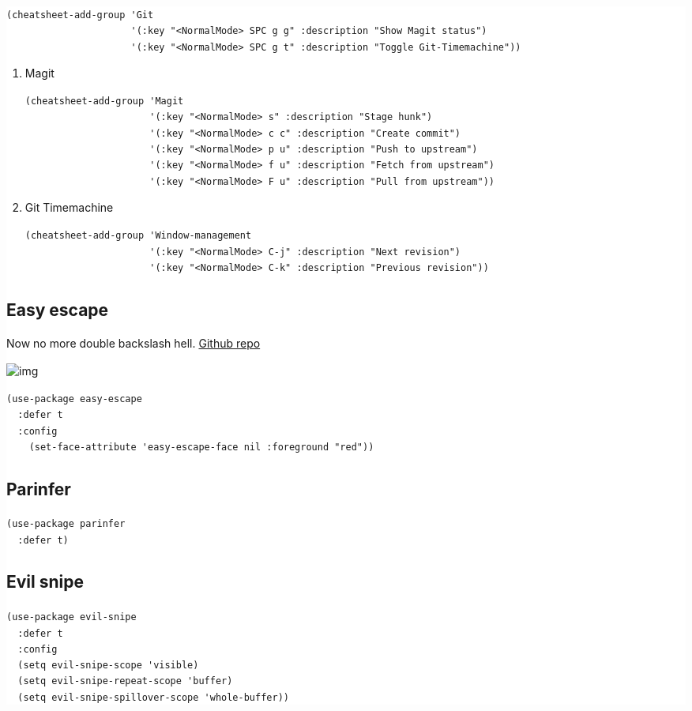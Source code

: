 ```emacs-lisp
(cheatsheet-add-group 'Git
                      '(:key "<NormalMode> SPC g g" :description "Show Magit status")
                      '(:key "<NormalMode> SPC g t" :description "Toggle Git-Timemachine"))
```

1.  Magit

    ```emacs-lisp
    (cheatsheet-add-group 'Magit
                          '(:key "<NormalMode> s" :description "Stage hunk")
                          '(:key "<NormalMode> c c" :description "Create commit")
                          '(:key "<NormalMode> p u" :description "Push to upstream")
                          '(:key "<NormalMode> f u" :description "Fetch from upstream")
                          '(:key "<NormalMode> F u" :description "Pull from upstream"))
    ```

2.  Git Timemachine

    ```emacs-lisp
    (cheatsheet-add-group 'Window-management
                          '(:key "<NormalMode> C-j" :description "Next revision")
                          '(:key "<NormalMode> C-k" :description "Previous revision"))
    ```


## Easy escape

Now no more double backslash hell. [Github repo](https://github.com/cpitclaudel/easy-escape)

![img](https://raw.githubusercontent.com/cpitclaudel/easy-escape/master/img/easy-escape.png)

```emacs-lisp
(use-package easy-escape
  :defer t
  :config
    (set-face-attribute 'easy-escape-face nil :foreground "red"))
```


<a id="org8c34f6c"></a>

## Parinfer

```emacs-lisp
(use-package parinfer
  :defer t)
```


<a id="org1b6c9fd"></a>

## Evil snipe

```emacs-lisp
(use-package evil-snipe
  :defer t
  :config
  (setq evil-snipe-scope 'visible)
  (setq evil-snipe-repeat-scope 'buffer)
  (setq evil-snipe-spillover-scope 'whole-buffer))
```
